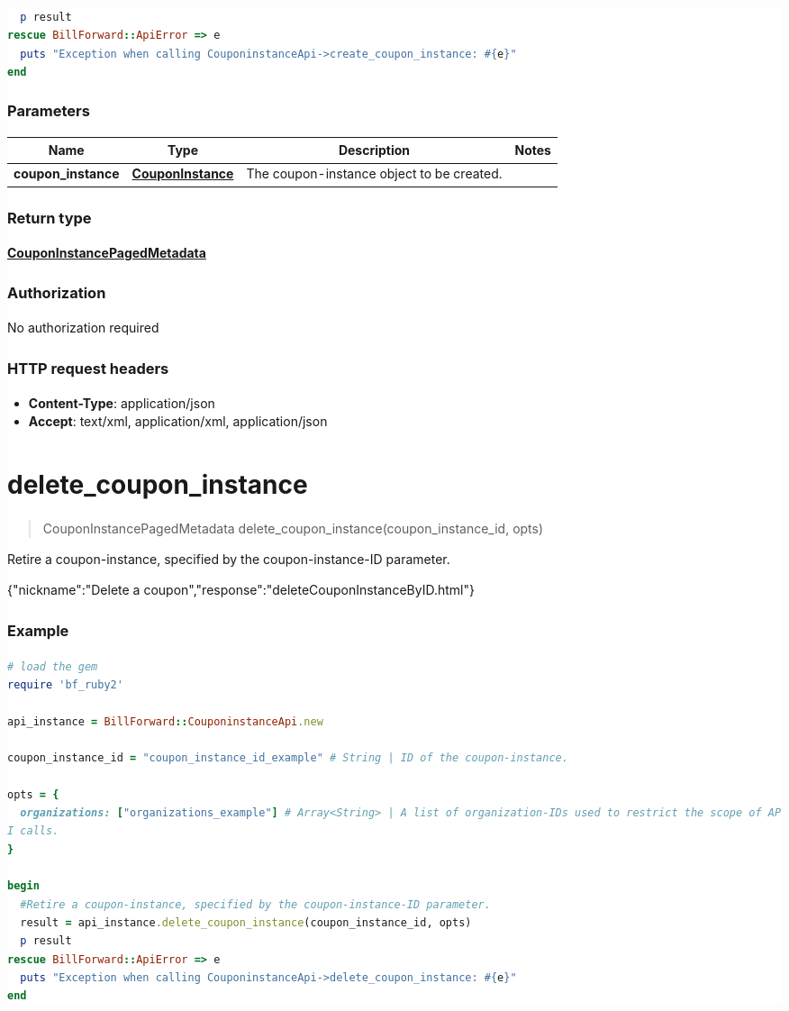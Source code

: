 ```ruby
  p result
rescue BillForward::ApiError => e
  puts "Exception when calling CouponinstanceApi->create_coupon_instance: #{e}"
end
```

### Parameters

Name | Type | Description  | Notes
------------- | ------------- | ------------- | -------------
 **coupon_instance** | [**CouponInstance**](CouponInstance.md)| The coupon-instance object to be created. | 

### Return type

[**CouponInstancePagedMetadata**](CouponInstancePagedMetadata.md)

### Authorization

No authorization required

### HTTP request headers

 - **Content-Type**: application/json
 - **Accept**: text/xml, application/xml, application/json



# **delete_coupon_instance**
> CouponInstancePagedMetadata delete_coupon_instance(coupon_instance_id, opts)

Retire a coupon-instance, specified by the coupon-instance-ID parameter.

{\"nickname\":\"Delete a coupon\",\"response\":\"deleteCouponInstanceByID.html\"}

### Example
```ruby
# load the gem
require 'bf_ruby2'

api_instance = BillForward::CouponinstanceApi.new

coupon_instance_id = "coupon_instance_id_example" # String | ID of the coupon-instance.

opts = { 
  organizations: ["organizations_example"] # Array<String> | A list of organization-IDs used to restrict the scope of API calls.
}

begin
  #Retire a coupon-instance, specified by the coupon-instance-ID parameter.
  result = api_instance.delete_coupon_instance(coupon_instance_id, opts)
  p result
rescue BillForward::ApiError => e
  puts "Exception when calling CouponinstanceApi->delete_coupon_instance: #{e}"
end
```
